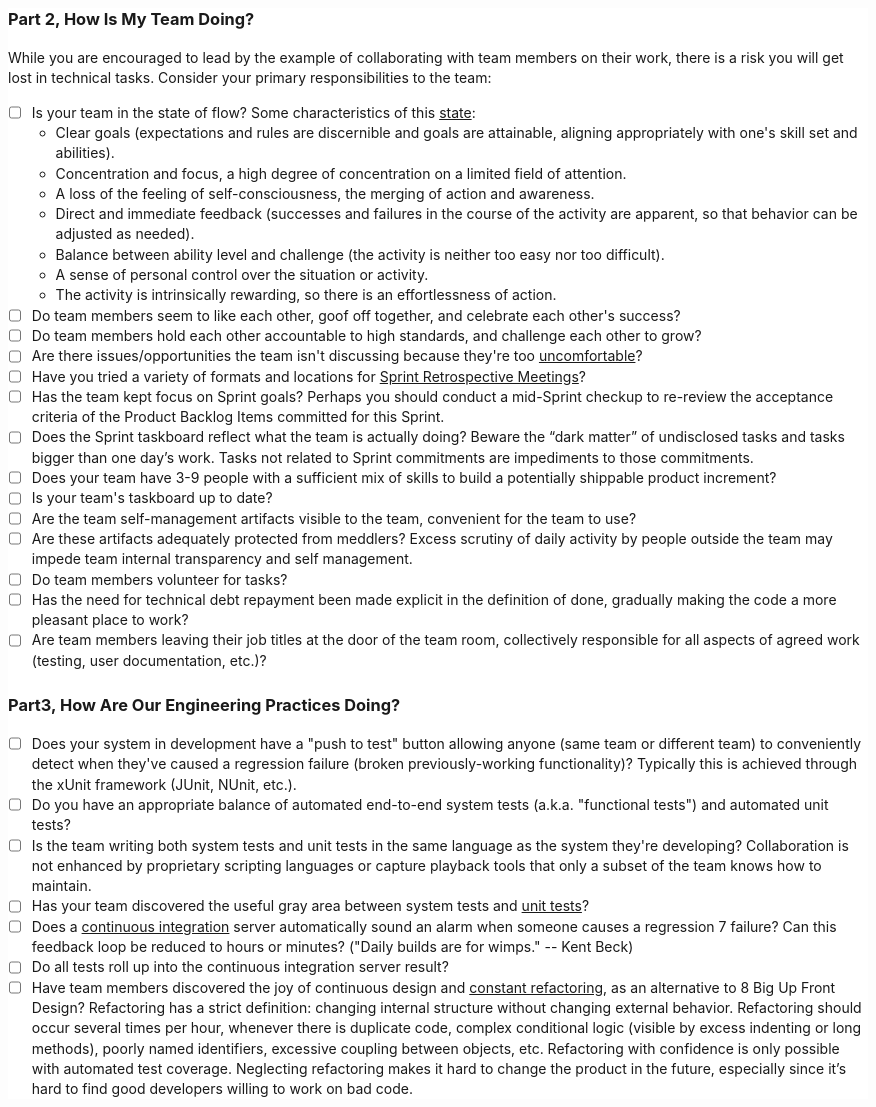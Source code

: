### Part 2, How Is My Team Doing?

While you are encouraged to lead by the example of collaborating with team members on their work, there is a risk you will get lost in technical tasks. Consider your primary responsibilities to the team:

- [ ] Is your team in the state of flow? Some characteristics of this [state][3]:
  - Clear goals (expectations and rules are discernible and goals are attainable, aligning appropriately with one's skill set and abilities).
  - Concentration and focus, a high degree of concentration on a limited field of attention.
  - A loss of the feeling of self-consciousness, the merging of action and awareness.
  - Direct and immediate feedback (successes and failures in the course of the activity are apparent, so that behavior can be adjusted as needed).
  - Balance between ability level and challenge (the activity is neither too easy nor too difficult).
  - A sense of personal control over the situation or activity.
  - The activity is intrinsically rewarding, so there is an effortlessness of action.
- [ ] Do team members seem to like each other, goof off together, and celebrate each other's success?
- [ ] Do team members hold each other accountable to high standards, and challenge each other to grow?
- [ ] Are there issues/opportunities the team isn't discussing because they're too [uncomfortable][4]?
- [ ] Have you tried a variety of formats and locations for [Sprint Retrospective Meetings][5]?
- [ ] Has the team kept focus on Sprint goals? Perhaps you should conduct a mid-Sprint checkup to re-review the acceptance criteria of the Product Backlog Items committed for this Sprint.
- [ ] Does the Sprint taskboard reflect what the team is actually doing? Beware the “dark matter” of undisclosed tasks and tasks bigger than one day’s work. Tasks not related to Sprint commitments are impediments to those commitments.
- [ ] Does your team have 3-9 people with a sufficient mix of skills to build a potentially shippable product increment?
- [ ] Is your team's taskboard up to date?
- [ ] Are the team self-management artifacts visible to the team, convenient for the team to use?
- [ ] Are these artifacts adequately protected from meddlers? Excess scrutiny of daily activity by people outside the team may impede team internal transparency and self management.
- [ ] Do team members volunteer for tasks?
- [ ] Has the need for technical debt repayment been made explicit in the definition of done, gradually making the code a more pleasant place to work?
- [ ] Are team members leaving their job titles at the door of the team room, collectively responsible for all aspects of agreed work (testing, user documentation, etc.)?

### Part3, How Are Our Engineering Practices Doing?

- [ ] Does your system in development have a "push to test" button allowing anyone (same team or different team) to conveniently detect when they've caused a regression failure (broken previously-working functionality)? Typically this is achieved through the xUnit framework (JUnit, NUnit, etc.).
- [ ] Do you have an appropriate balance of automated end-to-end system tests (a.k.a. "functional tests") and automated unit tests?
- [ ] Is the team writing both system tests and unit tests in the same language as the system they're developing? Collaboration is not enhanced by proprietary scripting languages or capture playback tools that only a subset of the team knows how to maintain.
- [ ] Has your team discovered the useful gray area between system tests and [unit tests][6]?
- [ ] Does a [continuous integration][7] server automatically sound an alarm when someone causes a regression 7 failure? Can this feedback loop be reduced to hours or minutes? ("Daily builds are for wimps." -- Kent Beck)
- [ ] Do all tests roll up into the continuous integration server result?
- [ ] Have team members discovered the joy of continuous design and [constant refactoring][8], as an alternative to 8 Big Up Front Design? Refactoring has a strict definition: changing internal structure without changing external behavior. Refactoring should occur several times per hour, whenever there is duplicate code, complex conditional logic (visible by excess indenting or long methods), poorly named identifiers, excessive coupling between objects, etc. Refactoring with confidence is only possible with automated test coverage. Neglecting refactoring makes it hard to change the product in the future, especially since it’s hard to find good developers willing to work on bad code.

[1]: http://xp123.com/xplor/xp0308/index.shtml%06
[2]: https://www.amazon.com/exec/obidos/ASIN/0131479415/mountaingoats-20
[3]: https://www.amazon.com/Flow-Psychology-Experience-Perennial-Classics/dp/0061339202
[4]: https://www.amazon.com/Nonviolent-Communication-Language-Marshall-Rosenberg/dp/1892005034
[5]: https://books.google.co.kr/books/about/Agile_Retrospectives.html?id=x2_OAAAACAAJ&source=kp_cover&redir_esc=y
[6]: http://blogs.collab.net/agile/junit-is-not-just-for-unit-testing-anymore
[7]: http://www.martinfowler.com/articles/continuousIntegration.html
[8]: https://martinfowler.com/books/refactoring.html
[9]: http://less.works/less/framework/coordination-and-integration.html
[10]: http://featureteamprimer.org/
[11]: https://books.google.co.kr/books/about/Agile_Project_Management_with_Scrum.html?id=6pZCAwAAQBAJ&source=kp_cover&redir_esc=y
[12]: https://books.google.co.kr/books/about/Punished_by_Rewards.html?id=-fFsZWg-JfAC&source=kp_cover&redir_esc=y